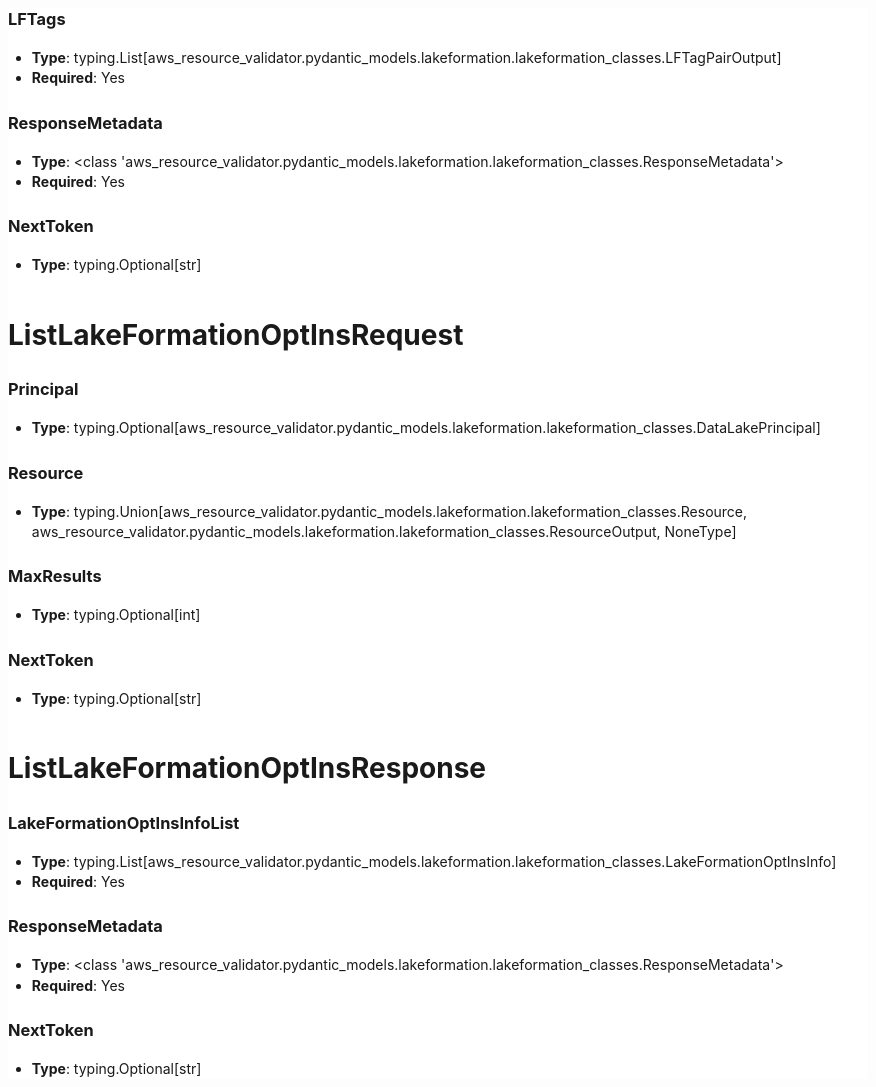 ### LFTags
- **Type**: typing.List[aws_resource_validator.pydantic_models.lakeformation.lakeformation_classes.LFTagPairOutput]
- **Required**: Yes

### ResponseMetadata
- **Type**: <class 'aws_resource_validator.pydantic_models.lakeformation.lakeformation_classes.ResponseMetadata'>
- **Required**: Yes

### NextToken
- **Type**: typing.Optional[str]


# ListLakeFormationOptInsRequest

### Principal
- **Type**: typing.Optional[aws_resource_validator.pydantic_models.lakeformation.lakeformation_classes.DataLakePrincipal]

### Resource
- **Type**: typing.Union[aws_resource_validator.pydantic_models.lakeformation.lakeformation_classes.Resource, aws_resource_validator.pydantic_models.lakeformation.lakeformation_classes.ResourceOutput, NoneType]

### MaxResults
- **Type**: typing.Optional[int]

### NextToken
- **Type**: typing.Optional[str]


# ListLakeFormationOptInsResponse

### LakeFormationOptInsInfoList
- **Type**: typing.List[aws_resource_validator.pydantic_models.lakeformation.lakeformation_classes.LakeFormationOptInsInfo]
- **Required**: Yes

### ResponseMetadata
- **Type**: <class 'aws_resource_validator.pydantic_models.lakeformation.lakeformation_classes.ResponseMetadata'>
- **Required**: Yes

### NextToken
- **Type**: typing.Optional[str]
